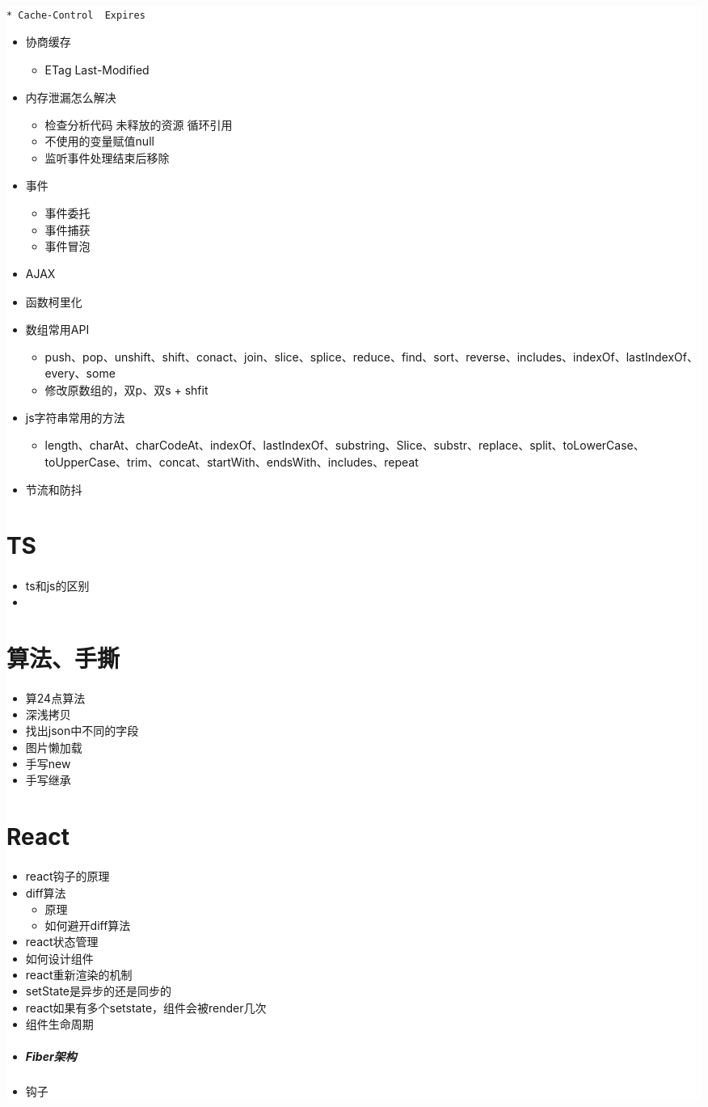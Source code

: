     * Cache-Control  Expires
  * 协商缓存
    * ETag Last-Modified

* 内存泄漏怎么解决
  * 检查分析代码  未释放的资源  循环引用 
  * 不使用的变量赋值null
  * 监听事件处理结束后移除
* 事件
  * 事件委托
  * 事件捕获
  * 事件冒泡
* AJAX
* 函数柯里化
* 数组常用API
  * push、pop、unshift、shift、conact、join、slice、splice、reduce、find、sort、reverse、includes、indexOf、lastIndexOf、every、some
  * 修改原数组的，双p、双s + shfit
* js字符串常用的方法
  * length、charAt、charCodeAt、indexOf、lastIndexOf、substring、Slice、substr、replace、split、toLowerCase、 toUpperCase、trim、concat、startWith、endsWith、includes、repeat
* 节流和防抖

# TS

* ts和js的区别
* 

# 算法、手撕

* 算24点算法
* 深浅拷贝
* 找出json中不同的字段
* 图片懒加载
* 手写new
* 手写继承

# React

* react钩子的原理
* diff算法
  * 原理
  * 如何避开diff算法
* react状态管理
* 如何设计组件
* react重新渲染的机制
* setState是异步的还是同步的
* react如果有多个setstate，组件会被render几次
* 组件生命周期
* ##### Fiber架构
* 钩子
